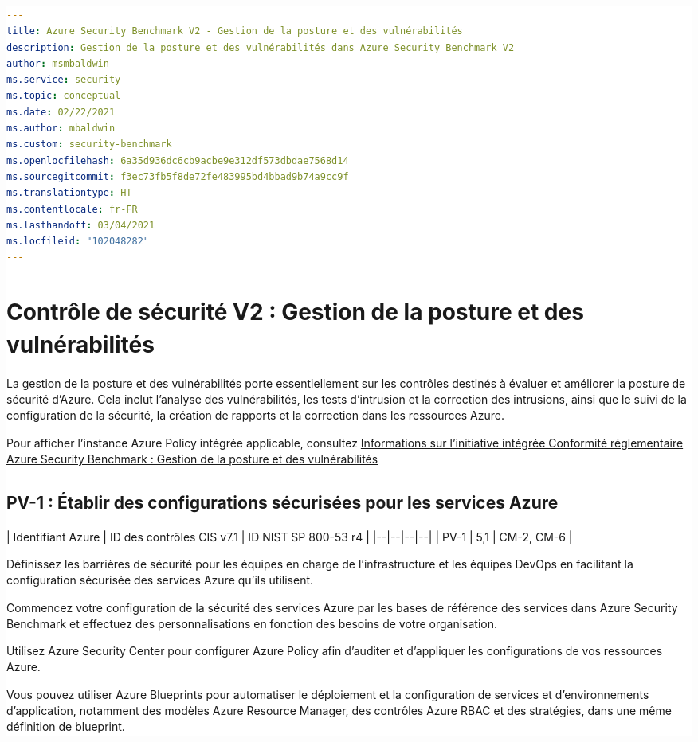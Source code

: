 ```yaml
---
title: Azure Security Benchmark V2 - Gestion de la posture et des vulnérabilités
description: Gestion de la posture et des vulnérabilités dans Azure Security Benchmark V2
author: msmbaldwin
ms.service: security
ms.topic: conceptual
ms.date: 02/22/2021
ms.author: mbaldwin
ms.custom: security-benchmark
ms.openlocfilehash: 6a35d936dc6cb9acbe9e312df573dbdae7568d14
ms.sourcegitcommit: f3ec73fb5f8de72fe483995bd4bbad9b74a9cc9f
ms.translationtype: HT
ms.contentlocale: fr-FR
ms.lasthandoff: 03/04/2021
ms.locfileid: "102048282"
---
```

# <a name="security-control-v2-posture-and-vulnerability-management"></a>Contrôle de sécurité V2 : Gestion de la posture et des vulnérabilités

La gestion de la posture et des vulnérabilités porte essentiellement sur les contrôles destinés à évaluer et améliorer la posture de sécurité d’Azure. Cela inclut l’analyse des vulnérabilités, les tests d’intrusion et la correction des intrusions, ainsi que le suivi de la configuration de la sécurité, la création de rapports et la correction dans les ressources Azure.

Pour afficher l’instance Azure Policy intégrée applicable, consultez [Informations sur l’initiative intégrée Conformité réglementaire Azure Security Benchmark : Gestion de la posture et des vulnérabilités](../../governance/policy/samples/azure-security-benchmark.md#posture-and-vulnerability-management)

## <a name="pv-1-establish-secure-configurations-for-azure-services"></a>PV-1 : Établir des configurations sécurisées pour les services Azure

| Identifiant Azure | ID des contrôles CIS v7.1 | ID NIST SP 800-53 r4 |
|--|--|--|--|
| PV-1 | 5,1 | CM-2, CM-6 |

Définissez les barrières de sécurité pour les équipes en charge de l’infrastructure et les équipes DevOps en facilitant la configuration sécurisée des services Azure qu’ils utilisent. 

Commencez votre configuration de la sécurité des services Azure par les bases de référence des services dans Azure Security Benchmark et effectuez des personnalisations en fonction des besoins de votre organisation. 

Utilisez Azure Security Center pour configurer Azure Policy afin d’auditer et d’appliquer les configurations de vos ressources Azure. 

Vous pouvez utiliser Azure Blueprints pour automatiser le déploiement et la configuration de services et d’environnements d’application, notamment des modèles Azure Resource Manager, des contrôles Azure RBAC et des stratégies, dans une même définition de blueprint.
